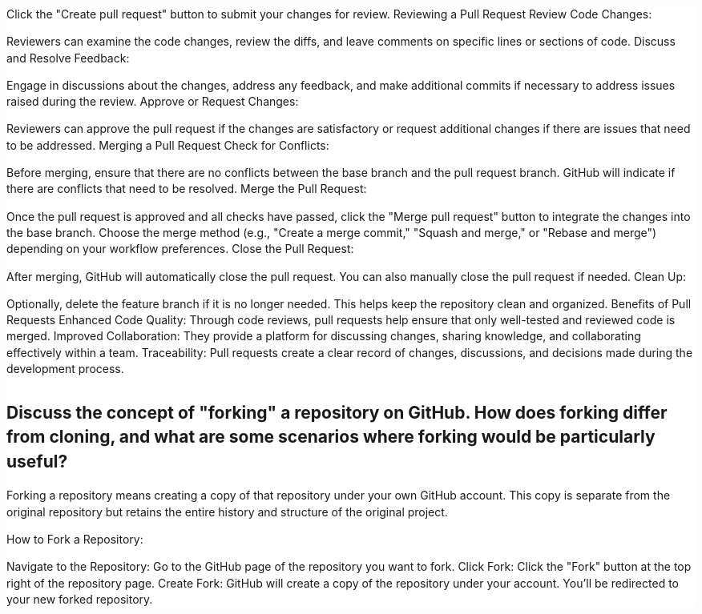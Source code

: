 Click the "Create pull request" button to submit your changes for review.
Reviewing a Pull Request
Review Code Changes:

Reviewers can examine the code changes, review the diffs, and leave comments on specific lines or sections of code.
Discuss and Resolve Feedback:

Engage in discussions about the changes, address any feedback, and make additional commits if necessary to address issues raised during the review.
Approve or Request Changes:

Reviewers can approve the pull request if the changes are satisfactory or request additional changes if there are issues that need to be addressed.
Merging a Pull Request
Check for Conflicts:

Before merging, ensure that there are no conflicts between the base branch and the pull request branch. GitHub will indicate if there are conflicts that need to be resolved.
Merge the Pull Request:

Once the pull request is approved and all checks have passed, click the "Merge pull request" button to integrate the changes into the base branch.
Choose the merge method (e.g., "Create a merge commit," "Squash and merge," or "Rebase and merge") depending on your workflow preferences.
Close the Pull Request:

After merging, GitHub will automatically close the pull request. You can also manually close the pull request if needed.
Clean Up:

Optionally, delete the feature branch if it is no longer needed. This helps keep the repository clean and organized.
Benefits of Pull Requests
Enhanced Code Quality: Through code reviews, pull requests help ensure that only well-tested and reviewed code is merged.
Improved Collaboration: They provide a platform for discussing changes, sharing knowledge, and collaborating effectively within a team.
Traceability: Pull requests create a clear record of changes, discussions, and decisions made during the development process.

## Discuss the concept of "forking" a repository on GitHub. How does forking differ from cloning, and what are some scenarios where forking would be particularly useful?

Forking a repository means creating a copy of that repository under your own GitHub account. This copy is separate from the original repository but retains the entire history and structure of the original project.

How to Fork a Repository:

Navigate to the Repository: Go to the GitHub page of the repository you want to fork.
Click Fork: Click the "Fork" button at the top right of the repository page.
Create Fork: GitHub will create a copy of the repository under your account. You’ll be redirected to your new forked repository.
